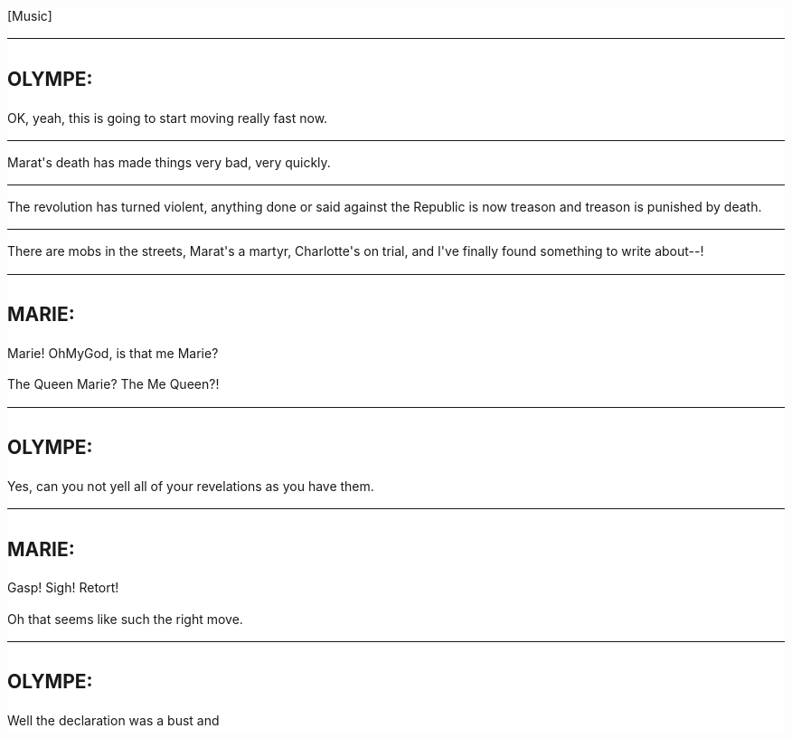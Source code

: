 
[Music]

---

## OLYMPE:
OK, yeah, 
this is going to start moving really fast now.

---


Marat's death has made things very bad, 
very quickly.

---


The revolution has turned violent, 
anything done or said against the Republic 
is now treason and treason is punished by death.

---


There are mobs in the streets,
Marat's a martyr, Charlotte's on trial, 
and I've finally found something to write about--! 

---

## MARIE: 
Marie! OhMyGod, is that me Marie? 

The Queen Marie? The Me Queen?! 

---

## OLYMPE:
Yes, can you not yell all of your revelations 
as you have them. 

---

## MARIE: 
Gasp! Sigh! Retort! 

Oh that seems like such the right move. 

---

## OLYMPE:
Well the declaration was a bust and 


[//]: # (title settings—give the play a title and author name)
[//]: # (color settings—replace "character-_____" with a character name)
[//]: # (list of colors)
[//]: # (list of characters, in color)